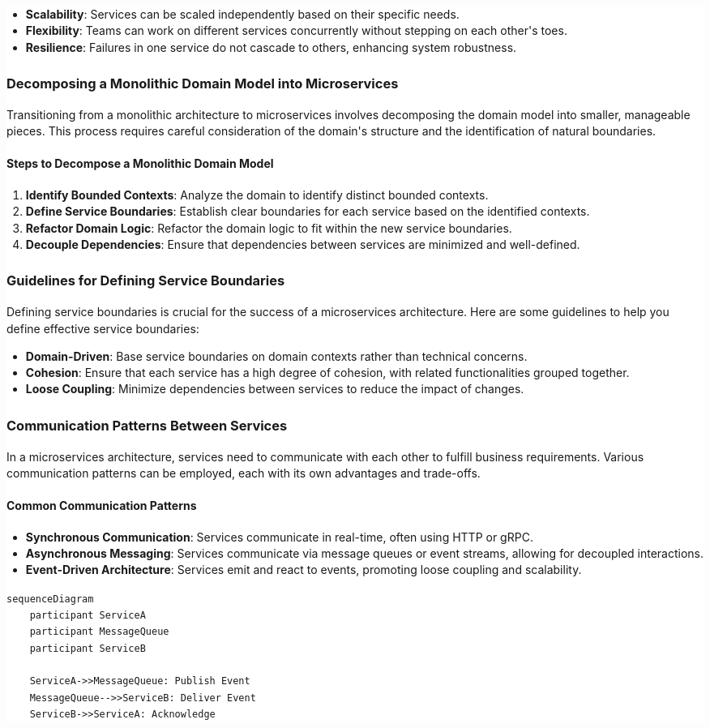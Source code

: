 - **Scalability**: Services can be scaled independently based on their specific needs.
- **Flexibility**: Teams can work on different services concurrently without stepping on each other's toes.
- **Resilience**: Failures in one service do not cascade to others, enhancing system robustness.

### Decomposing a Monolithic Domain Model into Microservices

Transitioning from a monolithic architecture to microservices involves decomposing the domain model into smaller, manageable pieces. This process requires careful consideration of the domain's structure and the identification of natural boundaries.

#### Steps to Decompose a Monolithic Domain Model

1. **Identify Bounded Contexts**: Analyze the domain to identify distinct bounded contexts.
2. **Define Service Boundaries**: Establish clear boundaries for each service based on the identified contexts.
3. **Refactor Domain Logic**: Refactor the domain logic to fit within the new service boundaries.
4. **Decouple Dependencies**: Ensure that dependencies between services are minimized and well-defined.

### Guidelines for Defining Service Boundaries

Defining service boundaries is crucial for the success of a microservices architecture. Here are some guidelines to help you define effective service boundaries:

- **Domain-Driven**: Base service boundaries on domain contexts rather than technical concerns.
- **Cohesion**: Ensure that each service has a high degree of cohesion, with related functionalities grouped together.
- **Loose Coupling**: Minimize dependencies between services to reduce the impact of changes.

### Communication Patterns Between Services

In a microservices architecture, services need to communicate with each other to fulfill business requirements. Various communication patterns can be employed, each with its own advantages and trade-offs.

#### Common Communication Patterns

- **Synchronous Communication**: Services communicate in real-time, often using HTTP or gRPC.
- **Asynchronous Messaging**: Services communicate via message queues or event streams, allowing for decoupled interactions.
- **Event-Driven Architecture**: Services emit and react to events, promoting loose coupling and scalability.

```mermaid
sequenceDiagram
    participant ServiceA
    participant MessageQueue
    participant ServiceB

    ServiceA->>MessageQueue: Publish Event
    MessageQueue-->>ServiceB: Deliver Event
    ServiceB->>ServiceA: Acknowledge
```
